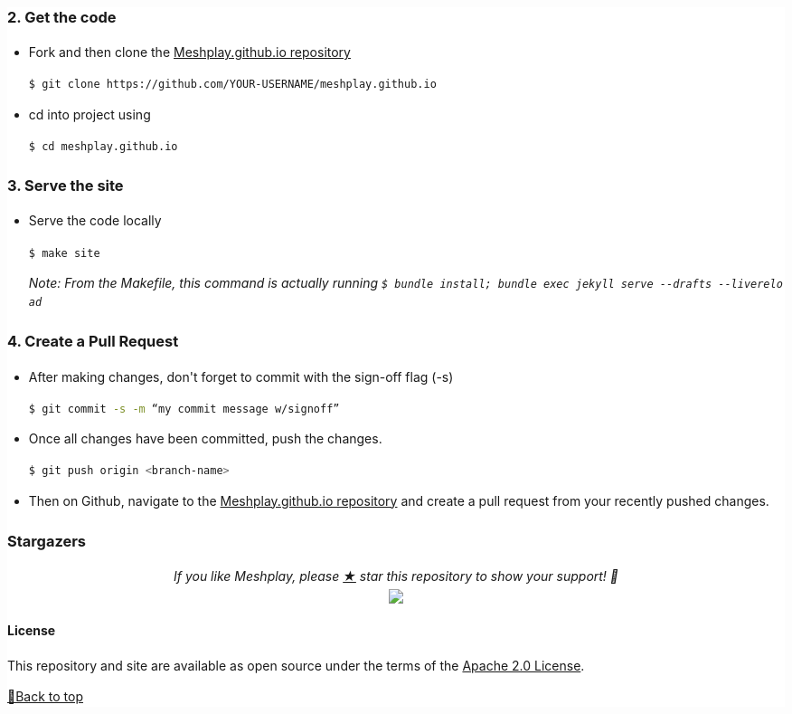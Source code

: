 ### 2. Get the code

- Fork and then clone the [Meshplay.github.io repository](https://github.com/meshplay/meshplay.github.io)
  ```bash
  $ git clone https://github.com/YOUR-USERNAME/meshplay.github.io
  ```
- cd into project using
  ```bash
  $ cd meshplay.github.io
  ```

### 3. Serve the site

- Serve the code locally
  ```bash
  $ make site
  ```
  _Note: From the Makefile, this command is actually running `$ bundle install; bundle exec jekyll serve --drafts --livereload`_

### 4. Create a Pull Request

- After making changes, don't forget to commit with the sign-off flag (-s)
  ```bash
  $ git commit -s -m “my commit message w/signoff”
  ```
- Once all changes have been committed, push the changes.
  ```bash
  $ git push origin <branch-name>
  ```
- Then on Github, navigate to the [Meshplay.github.io repository](https://github.com/meshplay/meshplay.github.io) and create a pull request from your recently pushed changes.

### Stargazers

<p align="center">
  <i>If you like Meshplay, please <a href="../../stargazers">★</a> star this repository to show your support! 🤩</i>
 <br />
<a href="../../stargazers">
 <img align="center" src="https://api.star-history.com/svg?repos=meshplay/meshplay.github.io&type=Date" />
</a></p>

#### License

This repository and site are available as open source under the terms of the [Apache 2.0 License](https://opensource.org/licenses/Apache-2.0).

[🔼Back to top](#meshplayio)

